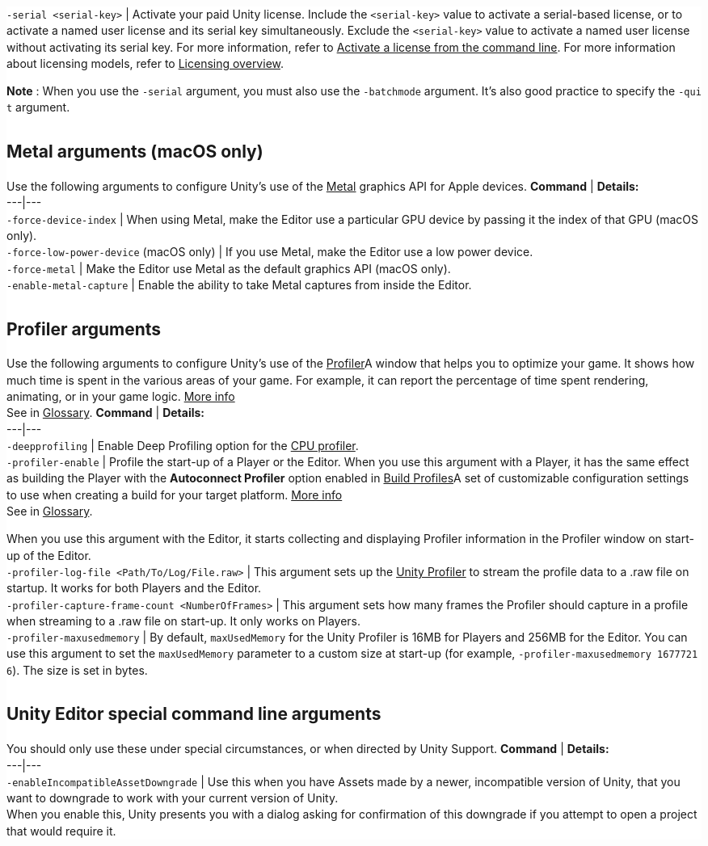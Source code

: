 `-serial <serial-key>` | Activate your paid Unity license. Include the `<serial-key>` value to activate a serial-based license, or to activate a named user license and its serial key simultaneously. Exclude the `<serial-key>` value to activate a named user license without activating its serial key. For more information, refer to [Activate a license from the command line](https://docs.unity3d.com/6000.0/Documentation/Manual/ManagingYourUnityLicense.html#license-activation-cli). For more information about licensing models, refer to [Licensing overview](https://docs.unity3d.com/6000.0/Documentation/Manual/LicenseOverview.html).  
  
**Note** : When you use the `-serial` argument, you must also use the `-batchmode` argument. It’s also good practice to specify the `-quit` argument.  
## Metal arguments (macOS only)
Use the following arguments to configure Unity’s use of the [Metal](https://docs.unity3d.com/6000.0/Documentation/Manual/Metal.html) graphics API for Apple devices.
**Command** | **Details:**  
---|---  
`-force-device-index` | When using Metal, make the Editor use a particular GPU device by passing it the index of that GPU (macOS only).  
`-force-low-power-device` (macOS only) | If you use Metal, make the Editor use a low power device.  
`-force-metal` | Make the Editor use Metal as the default graphics API (macOS only).  
`-enable-metal-capture` | Enable the ability to take Metal captures from inside the Editor.  
## Profiler arguments
Use the following arguments to configure Unity’s use of the [Profiler](https://docs.unity3d.com/6000.0/Documentation/Manual/Profiler.html)A window that helps you to optimize your game. It shows how much time is spent in the various areas of your game. For example, it can report the percentage of time spent rendering, animating, or in your game logic. [More info](https://docs.unity3d.com/6000.0/Documentation/Manual/Profiler.html)  
See in [Glossary](https://docs.unity3d.com/6000.0/Documentation/Manual/Glossary.html#Profiler).
**Command** | **Details:**  
---|---  
`-deepprofiling` | Enable Deep Profiling option for the [CPU profiler](https://docs.unity3d.com/6000.0/Documentation/Manual/ProfilerWindow.html).  
`-profiler-enable` | Profile the start-up of a Player or the Editor. When you use this argument with a Player, it has the same effect as building the Player with the **Autoconnect Profiler** option enabled in [Build Profiles](https://docs.unity3d.com/6000.0/Documentation/Manual/build-profiles.html)A set of customizable configuration settings to use when creating a build for your target platform. [More info](https://docs.unity3d.com/6000.0/Documentation/Manual/build-profiles.html)  
See in [Glossary](https://docs.unity3d.com/6000.0/Documentation/Manual/Glossary.html#Buildprofile).  
  
When you use this argument with the Editor, it starts collecting and displaying Profiler information in the Profiler window on start-up of the Editor.  
`-profiler-log-file <Path/To/Log/File.raw>` | This argument sets up the [Unity Profiler](https://docs.unity3d.com/6000.0/Documentation/Manual/Profiler.html) to stream the profile data to a .raw file on startup. It works for both Players and the Editor.  
`-profiler-capture-frame-count <NumberOfFrames>` | This argument sets how many frames the Profiler should capture in a profile when streaming to a .raw file on start-up. It only works on Players.  
`-profiler-maxusedmemory` | By default, `maxUsedMemory` for the Unity Profiler is 16MB for Players and 256MB for the Editor. You can use this argument to set the `maxUsedMemory` parameter to a custom size at start-up (for example, `-profiler-maxusedmemory 16777216`). The size is set in bytes.  
## Unity Editor special command line arguments
You should only use these under special circumstances, or when directed by Unity Support.
**Command** | **Details:**  
---|---  
`-enableIncompatibleAssetDowngrade` | Use this when you have Assets made by a newer, incompatible version of Unity, that you want to downgrade to work with your current version of Unity.  
When you enable this, Unity presents you with a dialog asking for confirmation of this downgrade if you attempt to open a project that would require it.  
  